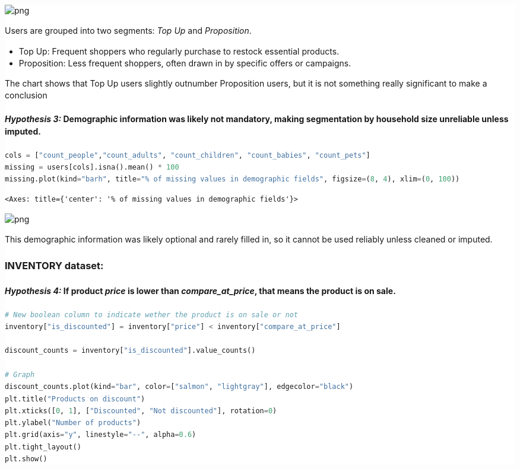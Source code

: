 
    
![png](Module_2_assesment1_files/Module_2_assesment1_11_0.png)
    


Users are grouped into two segments: *Top Up* and *Proposition*.

- Top Up: Frequent shoppers who regularly purchase to restock essential products.
- Proposition: Less frequent shoppers, often drawn in by specific offers or campaigns.

The chart shows that Top Up users slightly outnumber Proposition users, but it is not something really significant to make a conclusion

#### *Hypothesis 3:* Demographic information was likely not mandatory, making segmentation by household size unreliable unless imputed.


```python
cols = ["count_people","count_adults", "count_children", "count_babies", "count_pets"]
missing = users[cols].isna().mean() * 100
missing.plot(kind="barh", title="% of missing values in demographic fields", figsize=(8, 4), xlim=(0, 100))
```




    <Axes: title={'center': '% of missing values in demographic fields'}>




    
![png](Module_2_assesment1_files/Module_2_assesment1_14_1.png)
    


This demographic information was likely optional and rarely filled in, so it cannot be used reliably unless cleaned or imputed.

### INVENTORY dataset:
#### *Hypothesis 4:* If product *price* is lower than *compare_at_price*, that means the product is on sale.



```python
# New boolean column to indicate wether the product is on sale or not
inventory["is_discounted"] = inventory["price"] < inventory["compare_at_price"]

discount_counts = inventory["is_discounted"].value_counts()

# Graph
discount_counts.plot(kind="bar", color=["salmon", "lightgray"], edgecolor="black")
plt.title("Products on discount")
plt.xticks([0, 1], ["Discounted", "Not discounted"], rotation=0)
plt.ylabel("Number of products")
plt.grid(axis="y", linestyle="--", alpha=0.6)
plt.tight_layout()
plt.show()
```
